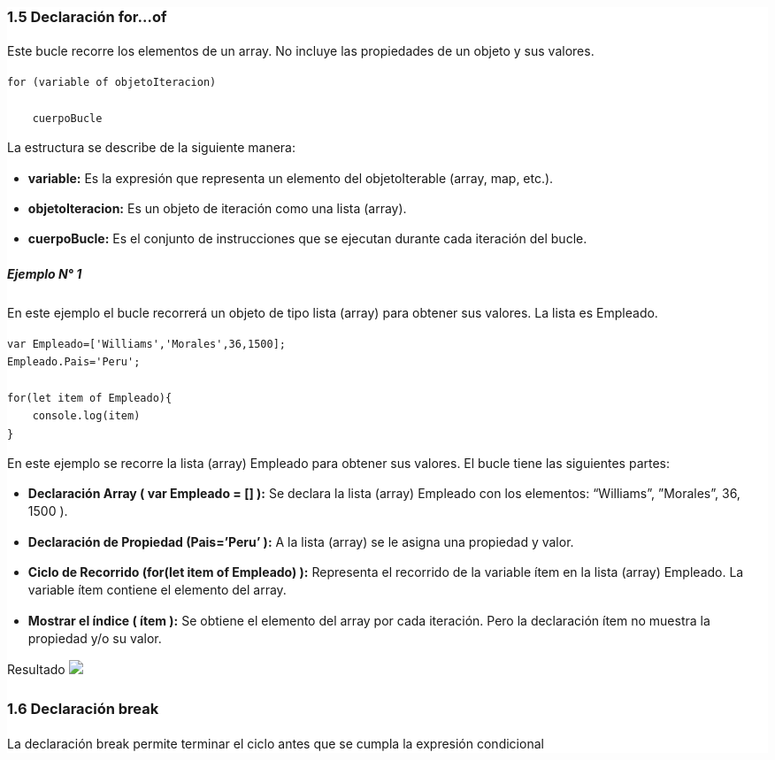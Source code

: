 ### 1.5 Declaración for…of

Este bucle recorre los elementos de un array. No incluye las propiedades de un objeto y sus valores.

~~~	   
for (variable of objetoIteracion)
 
    cuerpoBucle
~~~

La estructura se describe de la siguiente manera:

* **variable:** Es la expresión que representa un elemento del objetoIterable (array, map, etc.).

* **objetoIteracion:** Es un objeto de iteración como una lista (array).

* **cuerpoBucle:** Es el conjunto de instrucciones que se ejecutan durante cada iteración del bucle.
 

##### Ejemplo N° 1

En este ejemplo el bucle recorrerá un objeto de tipo lista (array) para obtener sus valores. La lista es Empleado.

~~~	   
var Empleado=['Williams','Morales',36,1500];
Empleado.Pais='Peru';
 
for(let item of Empleado){
    console.log(item)
}
~~~

En este ejemplo se recorre la lista (array) Empleado para obtener sus valores. El bucle tiene las siguientes partes:

* **Declaración Array ( var Empleado = \[] ):** Se declara la lista (array) Empleado con los elementos: “Williams”, ”Morales”, 36, 1500 ).

* **Declaración de Propiedad (Pais=’Peru’ ):** A la lista (array) se le asigna una propiedad y valor.

* **Ciclo de Recorrido (for(let item of Empleado) ):** Representa el recorrido de la variable ítem en la lista (array) Empleado. La variable ítem contiene el elemento del array.

* **Mostrar el índice ( ítem ):** Se obtiene el elemento del array por cada iteración. Pero la declaración ítem no muestra la propiedad y/o su valor.
 

Resultado
![](https://estilow3b.com/wp-content/uploads/2021/05/8-JavaScript-Bucles-Declaracion-for-of.png)


### 1.6 Declaración break

La declaración break permite terminar el ciclo antes que se cumpla la expresión condicional
